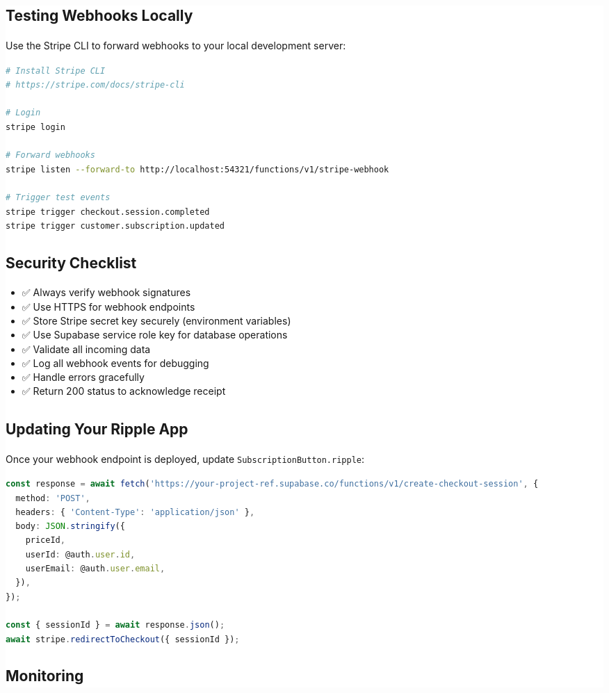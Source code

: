 ## Testing Webhooks Locally

Use the Stripe CLI to forward webhooks to your local development server:

```bash
# Install Stripe CLI
# https://stripe.com/docs/stripe-cli

# Login
stripe login

# Forward webhooks
stripe listen --forward-to http://localhost:54321/functions/v1/stripe-webhook

# Trigger test events
stripe trigger checkout.session.completed
stripe trigger customer.subscription.updated
```

## Security Checklist

- ✅ Always verify webhook signatures
- ✅ Use HTTPS for webhook endpoints
- ✅ Store Stripe secret key securely (environment variables)
- ✅ Use Supabase service role key for database operations
- ✅ Validate all incoming data
- ✅ Log all webhook events for debugging
- ✅ Handle errors gracefully
- ✅ Return 200 status to acknowledge receipt

## Updating Your Ripple App

Once your webhook endpoint is deployed, update `SubscriptionButton.ripple`:

```typescript
const response = await fetch('https://your-project-ref.supabase.co/functions/v1/create-checkout-session', {
  method: 'POST',
  headers: { 'Content-Type': 'application/json' },
  body: JSON.stringify({
    priceId,
    userId: @auth.user.id,
    userEmail: @auth.user.email,
  }),
});

const { sessionId } = await response.json();
await stripe.redirectToCheckout({ sessionId });
```

## Monitoring
